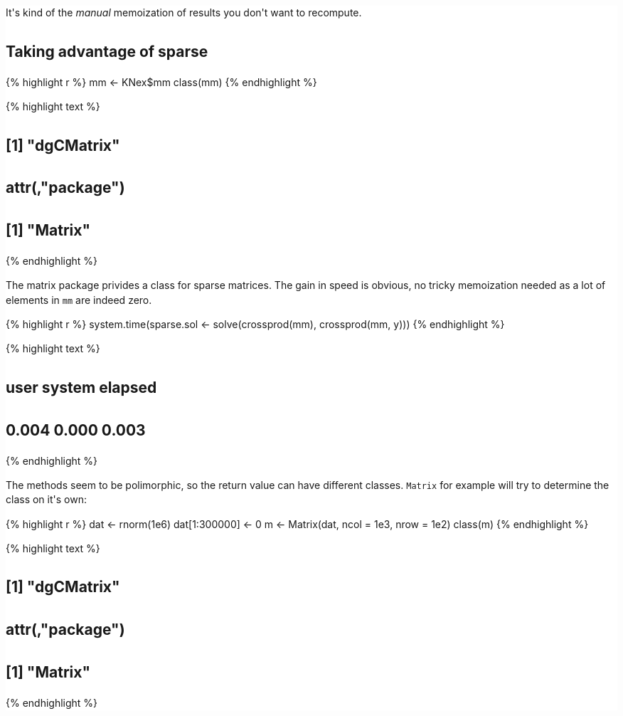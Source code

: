 It's kind of the *manual* memoization of results you don't want to recompute.

## Taking advantage of sparse


{% highlight r %}
mm <- KNex$mm
class(mm)
{% endhighlight %}



{% highlight text %}
## [1] "dgCMatrix"
## attr(,"package")
## [1] "Matrix"
{% endhighlight %}

The matrix package privides a class for sparse matrices. The gain in speed is obvious, no tricky memoization needed as a lot of elements in `mm` are indeed zero.


{% highlight r %}
system.time(sparse.sol <- solve(crossprod(mm), crossprod(mm, y)))
{% endhighlight %}



{% highlight text %}
##    user  system elapsed 
##   0.004   0.000   0.003
{% endhighlight %}

The methods seem to be polimorphic, so the return value can have different classes. `Matrix` for example will try to determine the class on it's own:


{% highlight r %}
dat <- rnorm(1e6)
dat[1:300000] <- 0
m <- Matrix(dat, ncol = 1e3, nrow = 1e2)
class(m)
{% endhighlight %}



{% highlight text %}
## [1] "dgCMatrix"
## attr(,"package")
## [1] "Matrix"
{% endhighlight %}
